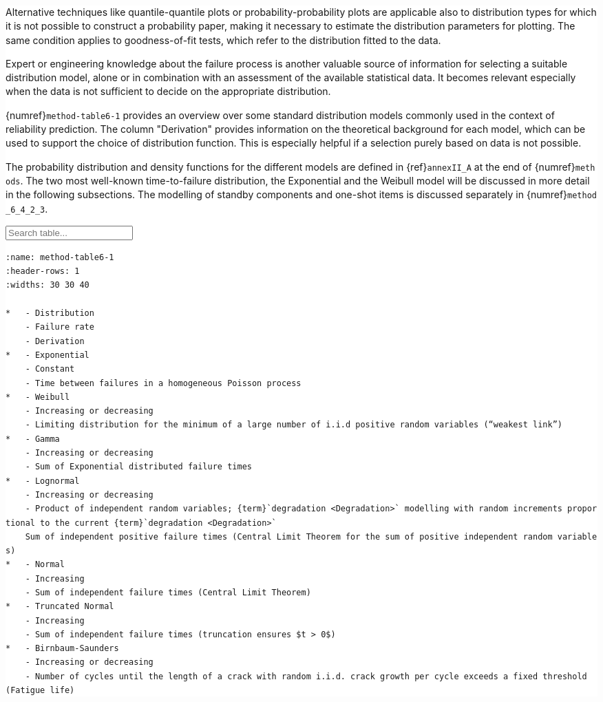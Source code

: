 Alternative techniques like quantile-quantile plots or probability-probability plots are applicable also to distribution types for which it is not possible to construct a probability paper, making it necessary to estimate the distribution parameters for plotting. The same condition applies to goodness-of-fit tests, which refer to the distribution fitted to the data.

Expert or engineering knowledge about the failure process is another valuable source of information for selecting a suitable distribution model, alone or in combination with an assessment of the available statistical data. It becomes relevant especially when the data is not sufficient to decide on the appropriate distribution.

{numref}`method-table6-1` provides an overview over some standard distribution models commonly used in the context of reliability prediction. The column "Derivation" provides information on the theoretical background for each model, which can be used to support the choice of distribution function. This is especially helpful if a selection purely based on data is not possible.

The probability distribution and density functions for the different models are defined in {ref}`annexII_A` at the end of {numref}`methods`. The two most well-known time-to-failure distribution, the Exponential and the Weibull model will be discussed in more detail in the following subsections. The modelling of standby components and one-shot items is discussed separately in {numref}`method_6_4_2_3`.

<input type="text" class="myInput" id="myInput" onkeyup="searchTableJupyter(this, 'method-table6-1')" placeholder="Search table...">

```{list-table} Failure rate characteristics of standard time to failure distribution models.
:name: method-table6-1
:header-rows: 1
:widths: 30 30 40

*   - Distribution
    - Failure rate
    - Derivation
*   - Exponential
    - Constant
    - Time between failures in a homogeneous Poisson process
*   - Weibull
    - Increasing or decreasing
    - Limiting distribution for the minimum of a large number of i.i.d positive random variables (“weakest link”)
*   - Gamma
    - Increasing or decreasing
    - Sum of Exponential distributed failure times
*   - Lognormal
    - Increasing or decreasing
    - Product of independent random variables; {term}`degradation <Degradation>` modelling with random increments proportional to the current {term}`degradation <Degradation>`
    Sum of independent positive failure times (Central Limit Theorem for the sum of positive independent random variables)
*   - Normal
    - Increasing
    - Sum of independent failure times (Central Limit Theorem)
*   - Truncated Normal
    - Increasing
    - Sum of independent failure times (truncation ensures $t > 0$)
*   - Birnbaum-Saunders
    - Increasing or decreasing
    - Number of cycles until the length of a crack with random i.i.d. crack growth per cycle exceeds a fixed threshold (Fatigue life)
```
